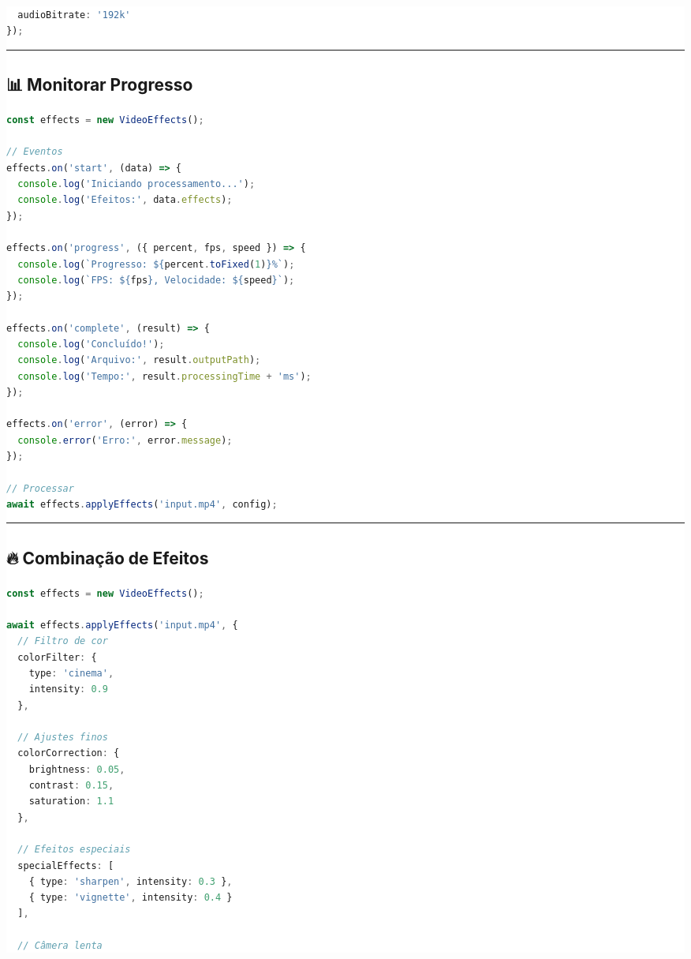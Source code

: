 ```typescript
  audioBitrate: '192k'
});
```

---

## 📊 Monitorar Progresso

```typescript
const effects = new VideoEffects();

// Eventos
effects.on('start', (data) => {
  console.log('Iniciando processamento...');
  console.log('Efeitos:', data.effects);
});

effects.on('progress', ({ percent, fps, speed }) => {
  console.log(`Progresso: ${percent.toFixed(1)}%`);
  console.log(`FPS: ${fps}, Velocidade: ${speed}`);
});

effects.on('complete', (result) => {
  console.log('Concluído!');
  console.log('Arquivo:', result.outputPath);
  console.log('Tempo:', result.processingTime + 'ms');
});

effects.on('error', (error) => {
  console.error('Erro:', error.message);
});

// Processar
await effects.applyEffects('input.mp4', config);
```

---

## 🔥 Combinação de Efeitos

```typescript
const effects = new VideoEffects();

await effects.applyEffects('input.mp4', {
  // Filtro de cor
  colorFilter: {
    type: 'cinema',
    intensity: 0.9
  },
  
  // Ajustes finos
  colorCorrection: {
    brightness: 0.05,
    contrast: 0.15,
    saturation: 1.1
  },
  
  // Efeitos especiais
  specialEffects: [
    { type: 'sharpen', intensity: 0.3 },
    { type: 'vignette', intensity: 0.4 }
  ],
  
  // Câmera lenta
```